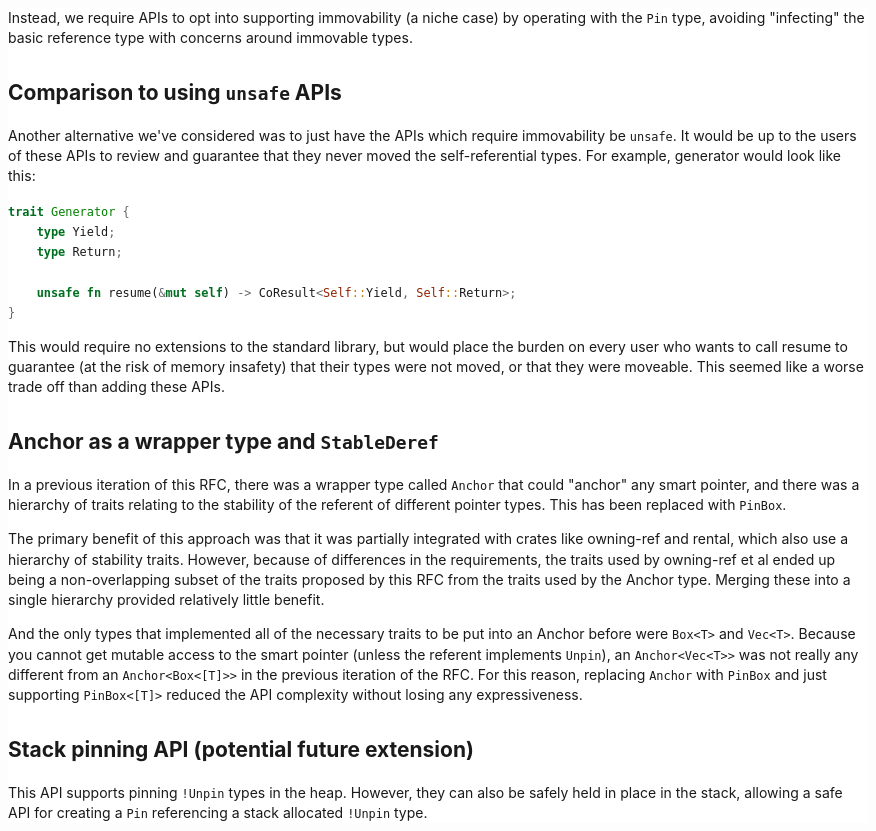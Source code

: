 Instead, we require APIs to opt into supporting immovability (a niche case) by
operating with the `Pin` type, avoiding "infecting" the basic reference type
with concerns around immovable types.

## Comparison to using `unsafe` APIs

Another alternative we've considered was to just have the APIs which require
immovability be `unsafe`. It would be up to the users of these APIs to review
and guarantee that they never moved the self-referential types. For example,
generator would look like this:

```rust
trait Generator {
    type Yield;
    type Return;

    unsafe fn resume(&mut self) -> CoResult<Self::Yield, Self::Return>;
}
```

This would require no extensions to the standard library, but would place the
burden on every user who wants to call resume to guarantee (at the risk of
memory insafety) that their types were not moved, or that they were moveable.
This seemed like a worse trade off than adding these APIs.

## Anchor as a wrapper type and `StableDeref`

In a previous iteration of this RFC, there was a wrapper type called `Anchor`
that could "anchor" any smart pointer, and there was a hierarchy of traits
relating to the stability of the referent of different pointer types. This has
been replaced with `PinBox`.

The primary benefit of this approach was that it was partially integrated with
crates like owning-ref and rental, which also use a hierarchy of stability
traits. However, because of differences in the requirements, the traits used by
owning-ref et al ended up being a non-overlapping subset of the traits proposed
by this RFC from the traits used by the Anchor type. Merging these into a
single hierarchy provided relatively little benefit.

And the only types that implemented all of the necessary traits to be put into
an Anchor before were `Box<T>` and `Vec<T>`. Because you cannot get mutable
access to the smart pointer (unless the referent implements `Unpin`), an
`Anchor<Vec<T>>` was not really any different from an `Anchor<Box<[T]>>` in the
previous iteration of the RFC. For this reason, replacing `Anchor` with
`PinBox` and just supporting `PinBox<[T]>` reduced the API complexity without
losing any expressiveness.

## Stack pinning API (potential future extension)

This API supports pinning `!Unpin` types in the heap. However, they can also
be safely held in place in the stack, allowing a safe API for creating a `Pin`
referencing a stack allocated `!Unpin` type.


[summary]: #summary
[motivation]: #motivation
[drawbacks]: #drawbacks
[alternatives]: #alternatives
[unresolved]: #unresolved-questions
[stable-deref]: https://crates.io/crates/stable_deref_trait